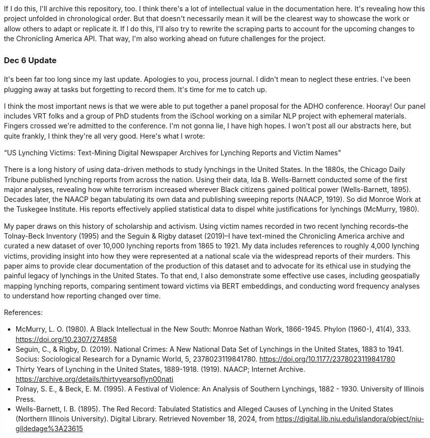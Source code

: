 If I do this, I'll archive this repository, too. I think there's a lot of intellectual value in the documentation here. It's revealing how this project unfolded in chronological order. But that doesn't necessarily mean it will be the clearest way to showcase the work or allow others to adapt or replicate it. If I do this, I'll also try to rewrite the scraping parts to account for the upcoming changes to the Chronicling America API. That way, I'm also working ahead on future challenges for the project.

### Dec 6 Update

It's been far too long since my last update. Apologies to you, process journal. I didn't mean to neglect these entries. I've been plugging away at tasks but forgetting to record them. It's time for me to catch up.

I think the most important news is that we were able to put together a panel proposal for the ADHO conference. Hooray! Our panel includes VRT folks and a group of PhD students from the iSchool working on a similar NLP project with ephemeral materials. Fingers crossed we're admitted to the conference. I'm not gonna lie, I have high hopes. I won't post all our abstracts here, but quite frankly, I think they're all very good. Here's what I wrote:

“US Lynching Victims: Text-Mining Digital Newspaper Archives for Lynching Reports and Victim Names”

There is a long history of using data-driven methods to study lynchings in the United States. In the 1880s, the Chicago Daily Tribune published lynching reports from across the nation. Using their data, Ida B. Wells-Barnett conducted some of the first major analyses, revealing how white terrorism increased wherever Black citizens gained political power (Wells-Barnett, 1895). Decades later, the NAACP began tabulating its own data and publishing sweeping reports (NAACP, 1919). So did Monroe Work at the Tuskegee Institute. His reports effectively applied statistical data to dispel white justifications for lynchings (McMurry, 1980).

My paper draws on this history of scholarship and activism. Using victim names recorded in two recent lynching records–the Tolnay-Beck Inventory (1995) and the Seguin & Rigby dataset (2019)–I have text-mined the Chronicling America archive and curated a new dataset of over 10,000 lynching reports from 1865 to 1921. My data includes references to roughly 4,000 lynching victims, providing insight into how they were represented at a national scale via the widespread reports of their murders. This paper aims to provide clear documentation of the production of this dataset and to advocate for its ethical use in studying the painful legacy of lynchings in the United States. To that end, I also demonstrate some effective use cases, including geospatially mapping lynching reports, comparing sentiment toward victims via BERT embeddings, and conducting word frequency analyses to understand how reporting changed over time.

References:

- McMurry, L. O. (1980). A Black Intellectual in the New South: Monroe Nathan Work, 1866-1945. Phylon (1960-), 41(4), 333. https://doi.org/10.2307/274858
- Seguin, C., & Rigby, D. (2019). National Crimes: A New National Data Set of Lynchings in the United States, 1883 to 1941. Socius: Sociological Research for a Dynamic World, 5, 2378023119841780. https://doi.org/10.1177/2378023119841780
- Thirty Years of Lynching in the United States, 1889-1918. (1919). NAACP; Internet Archive. https://archive.org/details/thirtyyearsoflyn00nati
- Tolnay, S. E., & Beck, E. M. (1995). A Festival of Violence: An Analysis of Southern Lynchings, 1882 - 1930. University of Illinois Press.
- Wells-Barnett, I. B. (1895). The Red Record: Tabulated Statistics and Alleged Causes of Lynching in the United States (Northern Illinois University). Digital Library. Retrieved November 18, 2024, from https://digital.lib.niu.edu/islandora/object/niu-gildedage%3A23615
